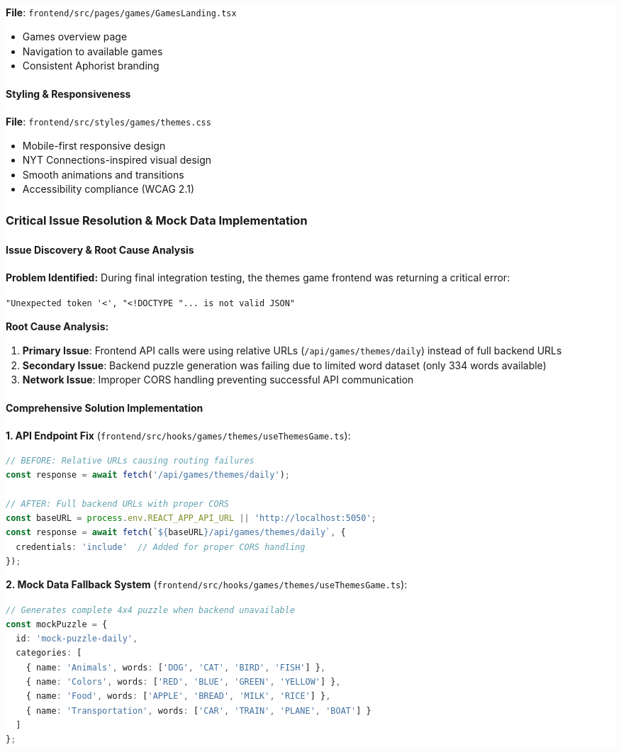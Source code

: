 **File**: `frontend/src/pages/games/GamesLanding.tsx`
- Games overview page
- Navigation to available games
- Consistent Aphorist branding

#### Styling & Responsiveness
**File**: `frontend/src/styles/games/themes.css`
- Mobile-first responsive design
- NYT Connections-inspired visual design
- Smooth animations and transitions
- Accessibility compliance (WCAG 2.1)

### Critical Issue Resolution & Mock Data Implementation

#### Issue Discovery & Root Cause Analysis

**Problem Identified:**
During final integration testing, the themes game frontend was returning a critical error:
```
"Unexpected token '<', "<!DOCTYPE "... is not valid JSON"
```

**Root Cause Analysis:**
1. **Primary Issue**: Frontend API calls were using relative URLs (`/api/games/themes/daily`) instead of full backend URLs
2. **Secondary Issue**: Backend puzzle generation was failing due to limited word dataset (only 334 words available)
3. **Network Issue**: Improper CORS handling preventing successful API communication

#### Comprehensive Solution Implementation

**1. API Endpoint Fix** (`frontend/src/hooks/games/themes/useThemesGame.ts`):
```typescript
// BEFORE: Relative URLs causing routing failures
const response = await fetch('/api/games/themes/daily');

// AFTER: Full backend URLs with proper CORS
const baseURL = process.env.REACT_APP_API_URL || 'http://localhost:5050';
const response = await fetch(`${baseURL}/api/games/themes/daily`, {
  credentials: 'include'  // Added for proper CORS handling
});
```

**2. Mock Data Fallback System** (`frontend/src/hooks/games/themes/useThemesGame.ts`):
```typescript
// Generates complete 4x4 puzzle when backend unavailable
const mockPuzzle = {
  id: 'mock-puzzle-daily',
  categories: [
    { name: 'Animals', words: ['DOG', 'CAT', 'BIRD', 'FISH'] },
    { name: 'Colors', words: ['RED', 'BLUE', 'GREEN', 'YELLOW'] },
    { name: 'Food', words: ['APPLE', 'BREAD', 'MILK', 'RICE'] },
    { name: 'Transportation', words: ['CAR', 'TRAIN', 'PLANE', 'BOAT'] }
  ]
};
```
